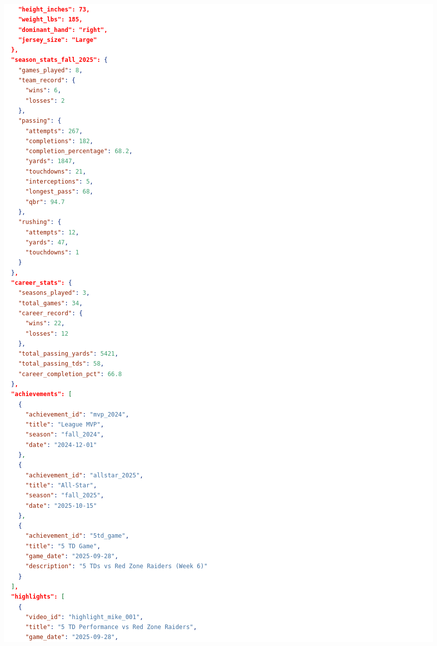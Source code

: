 ```json
    "height_inches": 73,
    "weight_lbs": 185,
    "dominant_hand": "right",
    "jersey_size": "Large"
  },
  "season_stats_fall_2025": {
    "games_played": 8,
    "team_record": {
      "wins": 6,
      "losses": 2
    },
    "passing": {
      "attempts": 267,
      "completions": 182,
      "completion_percentage": 68.2,
      "yards": 1847,
      "touchdowns": 21,
      "interceptions": 5,
      "longest_pass": 68,
      "qbr": 94.7
    },
    "rushing": {
      "attempts": 12,
      "yards": 47,
      "touchdowns": 1
    }
  },
  "career_stats": {
    "seasons_played": 3,
    "total_games": 34,
    "career_record": {
      "wins": 22,
      "losses": 12
    },
    "total_passing_yards": 5421,
    "total_passing_tds": 58,
    "career_completion_pct": 66.8
  },
  "achievements": [
    {
      "achievement_id": "mvp_2024",
      "title": "League MVP",
      "season": "fall_2024",
      "date": "2024-12-01"
    },
    {
      "achievement_id": "allstar_2025",
      "title": "All-Star",
      "season": "fall_2025",
      "date": "2025-10-15"
    },
    {
      "achievement_id": "5td_game",
      "title": "5 TD Game",
      "game_date": "2025-09-28",
      "description": "5 TDs vs Red Zone Raiders (Week 6)"
    }
  ],
  "highlights": [
    {
      "video_id": "highlight_mike_001",
      "title": "5 TD Performance vs Red Zone Raiders",
      "game_date": "2025-09-28",
```